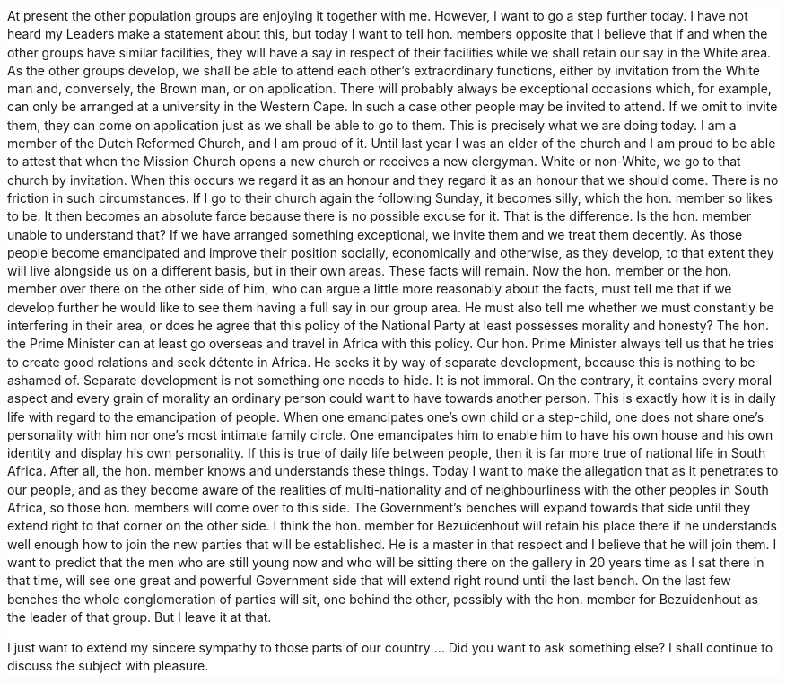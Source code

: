 <p>At present the other population groups are enjoying it together with me. However, I want to go a step further today. I have not heard my Leaders make a statement about this, but today I want to tell hon. members opposite that I believe that if and when the other groups have similar facilities, they will have a say in respect of their facilities while we shall retain our say in the White area. As the other groups develop, we shall be able to attend each other&#x2019;s extraordinary functions, either by invitation from the White man and, conversely, the Brown man, or on application. There will probably always be exceptional occasions which, for example, can only be arranged at a university in the Western Cape. In such a case other people may be invited to attend. If we omit to invite them, they can come on application just as we shall be able to go to them. This is precisely what we are doing today. I am a member of the Dutch Reformed Church, and I am proud of it. Until last year I was an elder of the church and I am proud to be able to attest that when the Mission Church opens a new church or receives a new clergyman. White or non-White, we go to that church by invitation. When this occurs we regard it as an honour and they regard it as an honour that we should come. There is no friction in such circumstances. If I go to their church again the following Sunday, it becomes silly, which the hon. member so likes to be. It then becomes an absolute farce because there is no possible excuse for it. That is the difference. Is the hon. member unable to understand that? If we have arranged something exceptional, we invite them and we treat them decently. As those people become emancipated and improve their position socially, economically and otherwise, as they develop, to that <span class="col_1253-1254" refersTo="page_0642"/>extent they will live alongside us on a different basis, but in their own areas. These facts will remain. Now the hon. member or the hon. member over there on the other side of him, who can argue a little more reasonably about the facts, must tell me that if we develop further he would like to see them having a full say in our group area. He must also tell me whether we must constantly be interfering in their area, or does he agree that this policy of the National Party at least possesses morality and honesty? The hon. the Prime Minister can at least go overseas and travel in Africa with this policy. Our hon. Prime Minister always tell us that he tries to create good relations and seek détente in Africa. He seeks it by way of separate development, because this is nothing to be ashamed of. Separate development is not something one needs to hide. It is not immoral. On the contrary, it contains every moral aspect and every grain of morality an ordinary person could want to have towards another person. This is exactly how it is in daily life with regard to the emancipation of people. When one emancipates one&#x2019;s own child or a step-child, one does not share one&#x2019;s personality with him nor one&#x2019;s most intimate family circle. One emancipates him to enable him to have his own house and his own identity and display his own personality. If this is true of daily life between people, then it is far more true of national life in South Africa. After all, the hon. member knows and understands these things. Today I want to make the allegation that as it penetrates to our people, and as they become aware of the realities of multi-nationality and of neighbourliness with the other peoples in South Africa, so those hon. members will come over to this side. The Government&#x2019;s benches will expand towards that side until they extend right to that corner on the other side. I think the hon. member for Bezuidenhout will retain his place there if he understands well enough how to join the new parties that will be established. He is a master in that respect and I believe that he will join them. I want to predict that the men who are still young now and who will be sitting there on the gallery in 20 years time as I sat there in that time, will see one great and powerful Government side that will extend right round until the last bench. On the last few benches the whole conglomeration of parties will sit, one behind the other, possibly with the hon. member for Bezuidenhout as the leader of that group. But I leave it at that.</p>

<p>I just want to extend my sincere sympathy to those parts of our country &#x2026; Did you want to ask something else? I shall continue to discuss the subject with pleasure.</p>

</speech>

<speech by="#streicher">
